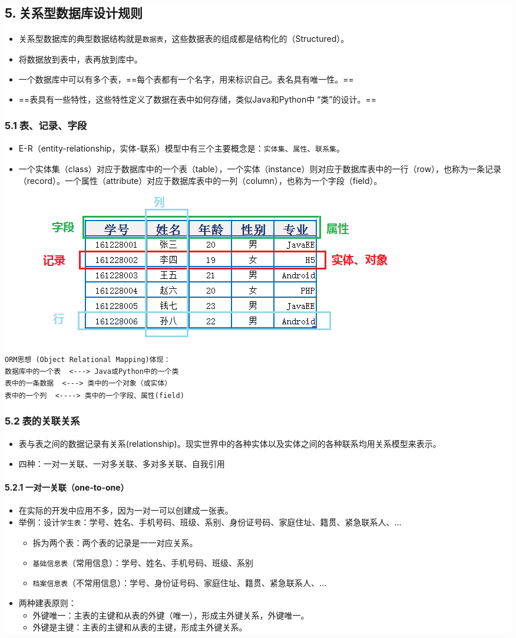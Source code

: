 ## 5. 关系型数据库设计规则

- 关系型数据库的典型数据结构就是`数据表`，这些数据表的组成都是结构化的（Structured）。

- 将数据放到表中，表再放到库中。

- 一个数据库中可以有多个表，==每个表都有一个名字，用来标识自己。表名具有唯一性。==

- ==表具有一些特性，这些特性定义了数据在表中如何存储，类似Java和Python中 “类”的设计。==

### 5.1 表、记录、字段

- E-R（entity-relationship，实体-联系）模型中有三个主要概念是：`实体集`、`属性`、`联系集`。

- 一个实体集（class）对应于数据库中的一个表（table），一个实体（instance）则对应于数据库表中的一行（row），也称为一条记录（record）。一个属性（attribute）对应于数据库表中的一列（column），也称为一个字段（field）。

![image-20210914235450032](images/image-20210914235450032-1634141235163.png)

```
ORM思想 (Object Relational Mapping)体现：
数据库中的一个表  <---> Java或Python中的一个类
表中的一条数据  <---> 类中的一个对象（或实体）
表中的一个列  <----> 类中的一个字段、属性(field)
```

### 5.2 表的关联关系

- 表与表之间的数据记录有关系(relationship)。现实世界中的各种实体以及实体之间的各种联系均用关系模型来表示。

- 四种：一对一关联、一对多关联、多对多关联、自我引用

#### 5.2.1 一对一关联（one-to-one）

- 在实际的开发中应用不多，因为一对一可以创建成一张表。
- 举例：设计`学生表`：学号、姓名、手机号码、班级、系别、身份证号码、家庭住址、籍贯、紧急联系人、...
  - 拆为两个表：两个表的记录是一一对应关系。

  - `基础信息表`（常用信息）：学号、姓名、手机号码、班级、系别
  - `档案信息表`（不常用信息）：学号、身份证号码、家庭住址、籍贯、紧急联系人、...
- 两种建表原则： 
  - 外键唯一：主表的主键和从表的外键（唯一），形成主外键关系，外键唯一。 
  - 外键是主键：主表的主键和从表的主键，形成主外键关系。
